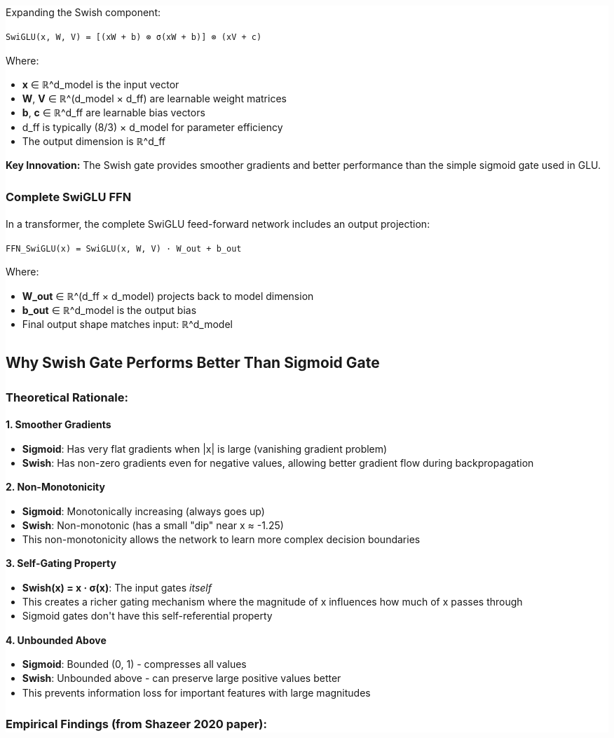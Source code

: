 Expanding the Swish component:

```
SwiGLU(x, W, V) = [(xW + b) ⊗ σ(xW + b)] ⊗ (xV + c)
```

Where:
- **x** ∈ ℝ^d_model is the input vector
- **W**, **V** ∈ ℝ^(d_model × d_ff) are learnable weight matrices
- **b**, **c** ∈ ℝ^d_ff are learnable bias vectors
- d_ff is typically (8/3) × d_model for parameter efficiency
- The output dimension is ℝ^d_ff

**Key Innovation:** The Swish gate provides smoother gradients and better performance than the simple sigmoid gate used in GLU.

### Complete SwiGLU FFN
In a transformer, the complete SwiGLU feed-forward network includes an output projection:

```
FFN_SwiGLU(x) = SwiGLU(x, W, V) · W_out + b_out
```

Where:
- **W_out** ∈ ℝ^(d_ff × d_model) projects back to model dimension
- **b_out** ∈ ℝ^d_model is the output bias
- Final output shape matches input: ℝ^d_model

## Why Swish Gate Performs Better Than Sigmoid Gate

### Theoretical Rationale:

**1. Smoother Gradients**
- **Sigmoid**: Has very flat gradients when |x| is large (vanishing gradient problem)
- **Swish**: Has non-zero gradients even for negative values, allowing better gradient flow during backpropagation

**2. Non-Monotonicity**
- **Sigmoid**: Monotonically increasing (always goes up)
- **Swish**: Non-monotonic (has a small "dip" near x ≈ -1.25)
- This non-monotonicity allows the network to learn more complex decision boundaries

**3. Self-Gating Property**
- **Swish(x) = x · σ(x)**: The input gates *itself*
- This creates a richer gating mechanism where the magnitude of x influences how much of x passes through
- Sigmoid gates don't have this self-referential property

**4. Unbounded Above**
- **Sigmoid**: Bounded (0, 1) - compresses all values
- **Swish**: Unbounded above - can preserve large positive values better
- This prevents information loss for important features with large magnitudes

### Empirical Findings (from Shazeer 2020 paper):

